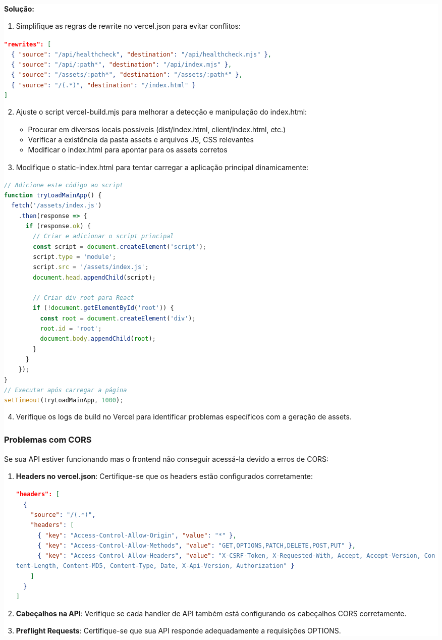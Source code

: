 **Solução:**
1. Simplifique as regras de rewrite no vercel.json para evitar conflitos:
```json
"rewrites": [
  { "source": "/api/healthcheck", "destination": "/api/healthcheck.mjs" },
  { "source": "/api/:path*", "destination": "/api/index.mjs" },
  { "source": "/assets/:path*", "destination": "/assets/:path*" },
  { "source": "/(.*)", "destination": "/index.html" }
]
```

2. Ajuste o script vercel-build.mjs para melhorar a detecção e manipulação do index.html:
   - Procurar em diversos locais possíveis (dist/index.html, client/index.html, etc.)
   - Verificar a existência da pasta assets e arquivos JS, CSS relevantes
   - Modificar o index.html para apontar para os assets corretos

3. Modifique o static-index.html para tentar carregar a aplicação principal dinamicamente:
```javascript
// Adicione este código ao script
function tryLoadMainApp() {
  fetch('/assets/index.js')
    .then(response => {
      if (response.ok) {
        // Criar e adicionar o script principal
        const script = document.createElement('script');
        script.type = 'module';
        script.src = '/assets/index.js';
        document.head.appendChild(script);
        
        // Criar div root para React
        if (!document.getElementById('root')) {
          const root = document.createElement('div');
          root.id = 'root';
          document.body.appendChild(root);
        }
      }
    });
}
// Executar após carregar a página
setTimeout(tryLoadMainApp, 1000);
```

4. Verifique os logs de build no Vercel para identificar problemas específicos com a geração de assets.

### Problemas com CORS

Se sua API estiver funcionando mas o frontend não conseguir acessá-la devido a erros de CORS:

1. **Headers no vercel.json**: Certifique-se que os headers estão configurados corretamente:
   ```json
   "headers": [
     {
       "source": "/(.*)",
       "headers": [
         { "key": "Access-Control-Allow-Origin", "value": "*" },
         { "key": "Access-Control-Allow-Methods", "value": "GET,OPTIONS,PATCH,DELETE,POST,PUT" },
         { "key": "Access-Control-Allow-Headers", "value": "X-CSRF-Token, X-Requested-With, Accept, Accept-Version, Content-Length, Content-MD5, Content-Type, Date, X-Api-Version, Authorization" }
       ]
     }
   ]
   ```

2. **Cabeçalhos na API**: Verifique se cada handler de API também está configurando os cabeçalhos CORS corretamente.

3. **Preflight Requests**: Certifique-se que sua API responde adequadamente a requisições OPTIONS.